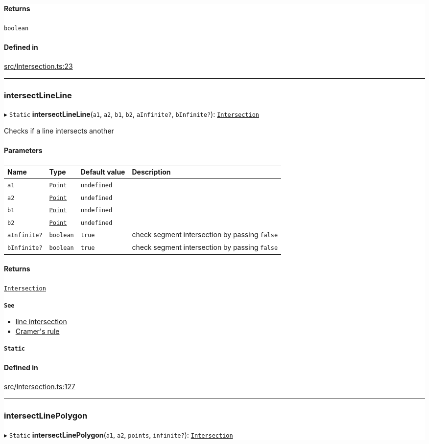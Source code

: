 #### Returns

`boolean`

#### Defined in

[src/Intersection.ts:23](https://github.com/fabricjs/fabric.js/blob/7d0e39dd9/src/Intersection.ts#L23)

___

### intersectLineLine

▸ `Static` **intersectLineLine**(`a1`, `a2`, `b1`, `b2`, `aInfinite?`, `bInfinite?`): [`Intersection`](/apidocs/classes/Intersection.md)

Checks if a line intersects another

#### Parameters

| Name | Type | Default value | Description |
| :------ | :------ | :------ | :------ |
| `a1` | [`Point`](/apidocs/classes/Point.md) | `undefined` |  |
| `a2` | [`Point`](/apidocs/classes/Point.md) | `undefined` |  |
| `b1` | [`Point`](/apidocs/classes/Point.md) | `undefined` |  |
| `b2` | [`Point`](/apidocs/classes/Point.md) | `undefined` |  |
| `aInfinite?` | `boolean` | `true` | check segment intersection by passing `false` |
| `bInfinite?` | `boolean` | `true` | check segment intersection by passing `false` |

#### Returns

[`Intersection`](/apidocs/classes/Intersection.md)

**`See`**

 - [line intersection](https://en.wikipedia.org/wiki/Line%E2%80%93line_intersection)
 - [Cramer's rule](https://en.wikipedia.org/wiki/Cramer%27s_rule)

**`Static`**

#### Defined in

[src/Intersection.ts:127](https://github.com/fabricjs/fabric.js/blob/7d0e39dd9/src/Intersection.ts#L127)

___

### intersectLinePolygon

▸ `Static` **intersectLinePolygon**(`a1`, `a2`, `points`, `infinite?`): [`Intersection`](/apidocs/classes/Intersection.md)
